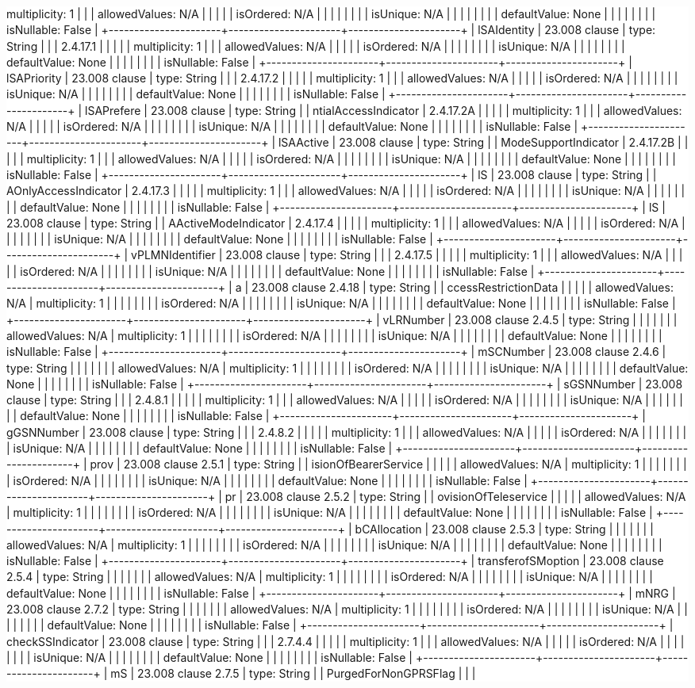 multiplicity: 1 | | | allowedValues: N/A | | | | | isOrdered: N/A | | | | | | | | isUnique: N/A | | | | | | | | defaultValue: None | | | | | | | | isNullable: False | +----------------------+----------------------+----------------------+ | lSAIdentity | 23.008 clause | type: String | | | 2.4.17.1 | | | | | multiplicity: 1 | | | allowedValues: N/A | | | | | isOrdered: N/A | | | | | | | | isUnique: N/A | | | | | | | | defaultValue: None | | | | | | | | isNullable: False | +----------------------+----------------------+----------------------+ | lSAPriority | 23.008 clause | type: String | | | 2.4.17.2 | | | | | multiplicity: 1 | | | allowedValues: N/A | | | | | isOrdered: N/A | | | | | | | | isUnique: N/A | | | | | | | | defaultValue: None | | | | | | | | isNullable: False | +----------------------+----------------------+----------------------+ | lSAPrefere | 23.008 clause | type: String | | ntialAccessIndicator | 2.4.17.2A | | | | | multiplicity: 1 | | | allowedValues: N/A | | | | | isOrdered: N/A | | | | | | | | isUnique: N/A | | | | | | | | defaultValue: None | | | | | | | | isNullable: False | +----------------------+----------------------+----------------------+ | lSAActive | 23.008 clause | type: String | | ModeSupportIndicator | 2.4.17.2B | | | | | multiplicity: 1 | | | allowedValues: N/A | | | | | isOrdered: N/A | | | | | | | | isUnique: N/A | | | | | | | | defaultValue: None | | | | | | | | isNullable: False | +----------------------+----------------------+----------------------+ | lS | 23.008 clause | type: String | | AOnlyAccessIndicator | 2.4.17.3 | | | | | multiplicity: 1 | | | allowedValues: N/A | | | | | isOrdered: N/A | | | | | | | | isUnique: N/A | | | | | | | | defaultValue: None | | | | | | | | isNullable: False | +----------------------+----------------------+----------------------+ | lS | 23.008 clause | type: String | | AActiveModeIndicator | 2.4.17.4 | | | | | multiplicity: 1 | | | allowedValues: N/A | | | | | isOrdered: N/A | | | | | | | | isUnique: N/A | | | | | | | | defaultValue: None | | | | | | | | isNullable: False | +----------------------+----------------------+----------------------+ | vPLMNIdentifier | 23.008 clause | type: String | | | 2.4.17.5 | | | | | multiplicity: 1 | | | allowedValues: N/A | | | | | isOrdered: N/A | | | | | | | | isUnique: N/A | | | | | | | | defaultValue: None | | | | | | | | isNullable: False | +----------------------+----------------------+----------------------+ | a | 23.008 clause 2.4.18 | type: String | | ccessRestrictionData | | | | | allowedValues: N/A | multiplicity: 1 | | | | | | | | isOrdered: N/A | | | | | | | | isUnique: N/A | | | | | | | | defaultValue: None | | | | | | | | isNullable: False | +----------------------+----------------------+----------------------+ | vLRNumber | 23.008 clause 2.4.5 | type: String | | | | | | | allowedValues: N/A | multiplicity: 1 | | | | | | | | isOrdered: N/A | | | | | | | | isUnique: N/A | | | | | | | | defaultValue: None | | | | | | | | isNullable: False | +----------------------+----------------------+----------------------+ | mSCNumber | 23.008 clause 2.4.6 | type: String | | | | | | | allowedValues: N/A | multiplicity: 1 | | | | | | | | isOrdered: N/A | | | | | | | | isUnique: N/A | | | | | | | | defaultValue: None | | | | | | | | isNullable: False | +----------------------+----------------------+----------------------+ | sGSNNumber | 23.008 clause | type: String | | | 2.4.8.1 | | | | | multiplicity: 1 | | | allowedValues: N/A | | | | | isOrdered: N/A | | | | | | | | isUnique: N/A | | | | | | | | defaultValue: None | | | | | | | | isNullable: False | +----------------------+----------------------+----------------------+ | gGSNNumber | 23.008 clause | type: String | | | 2.4.8.2 | | | | | multiplicity: 1 | | | allowedValues: N/A | | | | | isOrdered: N/A | | | | | | | | isUnique: N/A | | | | | | | | defaultValue: None | | | | | | | | isNullable: False | +----------------------+----------------------+----------------------+ | prov | 23.008 clause 2.5.1 | type: String | | isionOfBearerService | | | | | allowedValues: N/A | multiplicity: 1 | | | | | | | | isOrdered: N/A | | | | | | | | isUnique: N/A | | | | | | | | defaultValue: None | | | | | | | | isNullable: False | +----------------------+----------------------+----------------------+ | pr | 23.008 clause 2.5.2 | type: String | | ovisionOfTeleservice | | | | | allowedValues: N/A | multiplicity: 1 | | | | | | | | isOrdered: N/A | | | | | | | | isUnique: N/A | | | | | | | | defaultValue: None | | | | | | | | isNullable: False | +----------------------+----------------------+----------------------+ | bCAllocation | 23.008 clause 2.5.3 | type: String | | | | | | | allowedValues: N/A | multiplicity: 1 | | | | | | | | isOrdered: N/A | | | | | | | | isUnique: N/A | | | | | | | | defaultValue: None | | | | | | | | isNullable: False | +----------------------+----------------------+----------------------+ | transferofSMoption | 23.008 clause 2.5.4 | type: String | | | | | | | allowedValues: N/A | multiplicity: 1 | | | | | | | | isOrdered: N/A | | | | | | | | isUnique: N/A | | | | | | | | defaultValue: None | | | | | | | | isNullable: False | +----------------------+----------------------+----------------------+ | mNRG | 23.008 clause 2.7.2 | type: String | | | | | | | allowedValues: N/A | multiplicity: 1 | | | | | | | | isOrdered: N/A | | | | | | | | isUnique: N/A | | | | | | | | defaultValue: None | | | | | | | | isNullable: False | +----------------------+----------------------+----------------------+ | checkSSIndicator | 23.008 clause | type: String | | | 2.7.4.4 | | | | | multiplicity: 1 | | | allowedValues: N/A | | | | | isOrdered: N/A | | | | | | | | isUnique: N/A | | | | | | | | defaultValue: None | | | | | | | | isNullable: False | +----------------------+----------------------+----------------------+ | mS | 23.008 clause 2.7.5 | type: String | | PurgedForNonGPRSFlag | | |